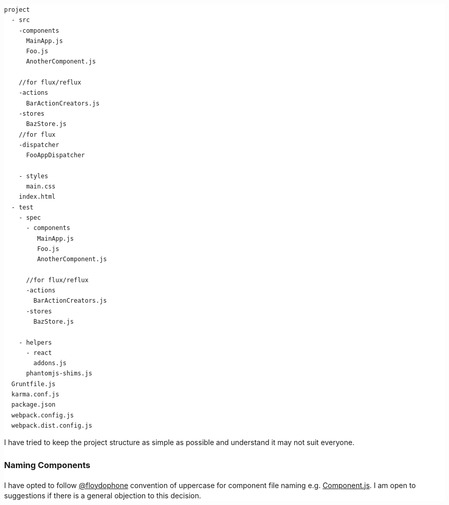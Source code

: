 ```
project
  - src
    -components
      MainApp.js
      Foo.js
      AnotherComponent.js
      
    //for flux/reflux
    -actions 
      BarActionCreators.js
    -stores
      BazStore.js
    //for flux
    -dispatcher
      FooAppDispatcher
        
    - styles
      main.css
    index.html
  - test
    - spec
      - components
         MainApp.js
         Foo.js
         AnotherComponent.js
      
      //for flux/reflux
      -actions 
        BarActionCreators.js
      -stores
        BazStore.js
          
    - helpers
      - react
        addons.js
      phantomjs-shims.js
  Gruntfile.js
  karma.conf.js
  package.json
  webpack.config.js
  webpack.dist.config.js
```

I have tried to keep the project structure as simple as possible and understand it may not suit everyone.

### Naming Components

I have opted to follow [@floydophone](https://twitter.com/floydophone) convention of uppercase for component file naming e.g. [Component.js](https://github.com/petehunt/ReactHack/tree/master/src/components). I am open to suggestions if there is a general objection to this decision.
